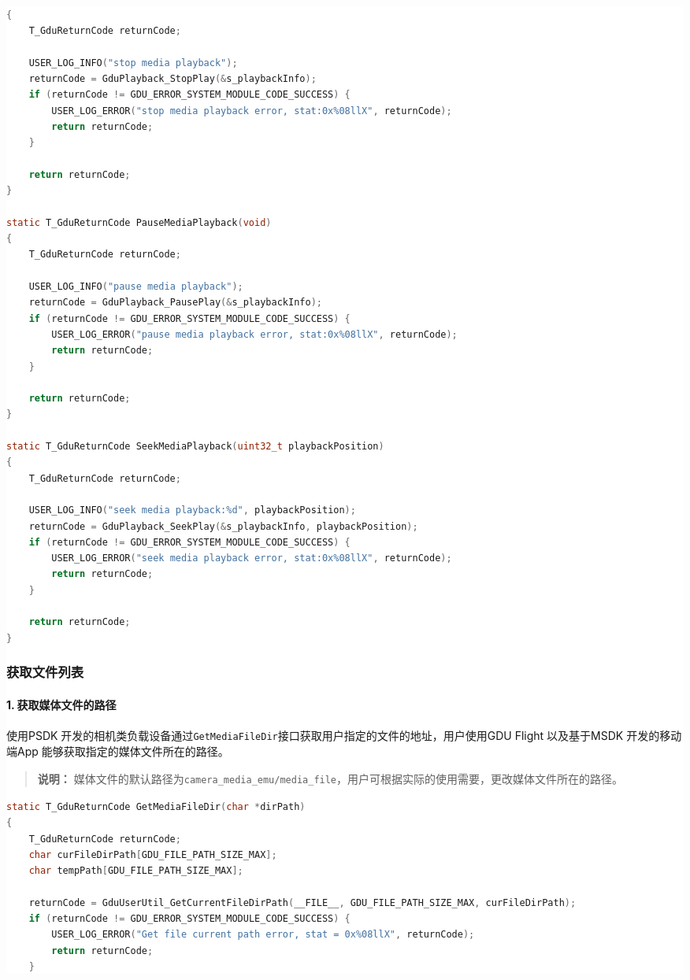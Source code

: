 ```c
{
    T_GduReturnCode returnCode;

    USER_LOG_INFO("stop media playback");
    returnCode = GduPlayback_StopPlay(&s_playbackInfo);
    if (returnCode != GDU_ERROR_SYSTEM_MODULE_CODE_SUCCESS) {
        USER_LOG_ERROR("stop media playback error, stat:0x%08llX", returnCode);
        return returnCode;
    }

    return returnCode;
}

static T_GduReturnCode PauseMediaPlayback(void)
{
    T_GduReturnCode returnCode;

    USER_LOG_INFO("pause media playback");
    returnCode = GduPlayback_PausePlay(&s_playbackInfo);
    if (returnCode != GDU_ERROR_SYSTEM_MODULE_CODE_SUCCESS) {
        USER_LOG_ERROR("pause media playback error, stat:0x%08llX", returnCode);
        return returnCode;
    }

    return returnCode;
}

static T_GduReturnCode SeekMediaPlayback(uint32_t playbackPosition)
{
    T_GduReturnCode returnCode;

    USER_LOG_INFO("seek media playback:%d", playbackPosition);
    returnCode = GduPlayback_SeekPlay(&s_playbackInfo, playbackPosition);
    if (returnCode != GDU_ERROR_SYSTEM_MODULE_CODE_SUCCESS) {
        USER_LOG_ERROR("seek media playback error, stat:0x%08llX", returnCode);
        return returnCode;
    }

    return returnCode;
}
```

### 获取文件列表

#### 1. 获取媒体文件的路径

使用PSDK 开发的相机类负载设备通过`GetMediaFileDir`接口获取用户指定的文件的地址，用户使用GDU Flight 以及基于MSDK 开发的移动端App 能够获取指定的媒体文件所在的路径。

> **说明：** 媒体文件的默认路径为`camera_media_emu/media_file`，用户可根据实际的使用需要，更改媒体文件所在的路径。

```c
static T_GduReturnCode GetMediaFileDir(char *dirPath)
{
    T_GduReturnCode returnCode;
    char curFileDirPath[GDU_FILE_PATH_SIZE_MAX];
    char tempPath[GDU_FILE_PATH_SIZE_MAX];

    returnCode = GduUserUtil_GetCurrentFileDirPath(__FILE__, GDU_FILE_PATH_SIZE_MAX, curFileDirPath);
    if (returnCode != GDU_ERROR_SYSTEM_MODULE_CODE_SUCCESS) {
        USER_LOG_ERROR("Get file current path error, stat = 0x%08llX", returnCode);
        return returnCode;
    }
```